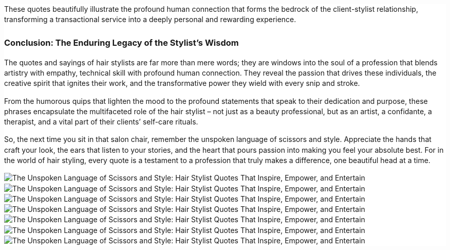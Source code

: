 These quotes beautifully illustrate the profound human connection that forms the bedrock of the client-stylist relationship, transforming a transactional service into a deeply personal and rewarding experience.

### Conclusion: The Enduring Legacy of the Stylist’s Wisdom

The quotes and sayings of hair stylists are far more than mere words; they are windows into the soul of a profession that blends artistry with empathy, technical skill with profound human connection. They reveal the passion that drives these individuals, the creative spirit that ignites their work, and the transformative power they wield with every snip and stroke.

From the humorous quips that lighten the mood to the profound statements that speak to their dedication and purpose, these phrases encapsulate the multifaceted role of the hair stylist – not just as a beauty professional, but as an artist, a confidante, a therapist, and a vital part of their clients’ self-care rituals.

So, the next time you sit in that salon chair, remember the unspoken language of scissors and style. Appreciate the hands that craft your look, the ears that listen to your stories, and the heart that pours passion into making you feel your absolute best. For in the world of hair styling, every quote is a testament to a profession that truly makes a difference, one beautiful head at a time.

![The Unspoken Language of Scissors and Style: Hair Stylist Quotes That Inspire, Empower, and Entertain](https://thesalonbusiness.com/wp-content/uploads/2020/03/Inspiring-hairstylist-quotes-about-beauty-1024x1024.png "The Unspoken Language of Scissors and Style: Hair Stylist Quotes That Inspire, Empower, and Entertain") ![The Unspoken Language of Scissors and Style: Hair Stylist Quotes That Inspire, Empower, and Entertain](https://i.pinimg.com/originals/de/7b/b9/de7bb9242ed7b1e4cb868904c70cb52e.png "The Unspoken Language of Scissors and Style: Hair Stylist Quotes That Inspire, Empower, and Entertain") ![The Unspoken Language of Scissors and Style: Hair Stylist Quotes That Inspire, Empower, and Entertain](https://i.pinimg.com/originals/7b/b6/36/7bb636ef33bea4a17ae7d78531c27208.jpg "The Unspoken Language of Scissors and Style: Hair Stylist Quotes That Inspire, Empower, and Entertain") ![The Unspoken Language of Scissors and Style: Hair Stylist Quotes That Inspire, Empower, and Entertain](https://tersesayings.com/wp-content/uploads/2022/01/thumbnail3-1024x576.jpg "The Unspoken Language of Scissors and Style: Hair Stylist Quotes That Inspire, Empower, and Entertain") ![The Unspoken Language of Scissors and Style: Hair Stylist Quotes That Inspire, Empower, and Entertain](https://i.pinimg.com/originals/70/82/90/7082906fcf7b33fa8ceb3676d04875ba.png "The Unspoken Language of Scissors and Style: Hair Stylist Quotes That Inspire, Empower, and Entertain") ![The Unspoken Language of Scissors and Style: Hair Stylist Quotes That Inspire, Empower, and Entertain](https://trafft.com/wp-content/uploads/2021/05/quo.jpg "The Unspoken Language of Scissors and Style: Hair Stylist Quotes That Inspire, Empower, and Entertain") ![The Unspoken Language of Scissors and Style: Hair Stylist Quotes That Inspire, Empower, and Entertain](https://i.pinimg.com/originals/2a/b4/ae/2ab4ae85670ce451422e21ba8f8664dc.jpg "The Unspoken Language of Scissors and Style: Hair Stylist Quotes That Inspire, Empower, and Entertain")
